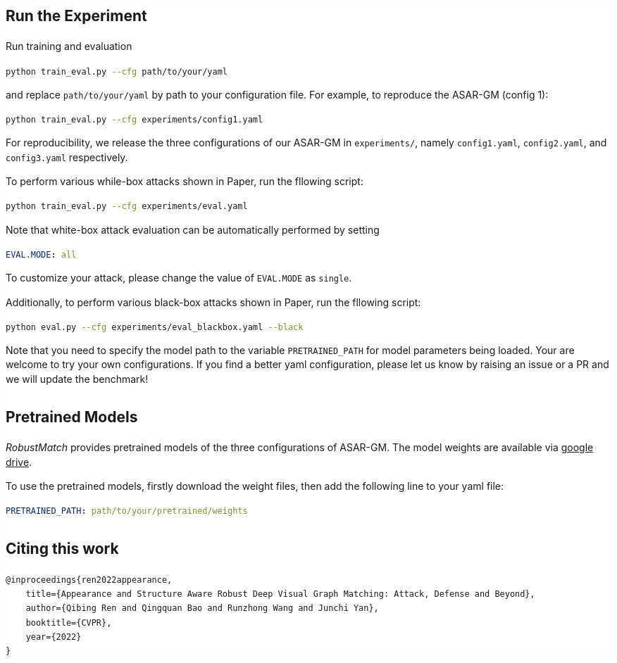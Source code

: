 ## Run the Experiment

Run training and evaluation

```bash
python train_eval.py --cfg path/to/your/yaml
```

and replace ``path/to/your/yaml`` by path to your configuration file. For example, to reproduce the ASAR-GM (config 1):

```bash
python train_eval.py --cfg experiments/config1.yaml
```

For reproducibility, we release the three configurations of our ASAR-GM in ``experiments/``, namely ``config1.yaml``, ``config2.yaml``, and ``config3.yaml`` respectively.

To perform various while-box attacks shown in Paper, run the fllowing script:

```bash
python train_eval.py --cfg experiments/eval.yaml
```

Note that white-box attack evaluation can be automatically performed by setting 
```yaml
EVAL.MODE: all
```
To customize your attack, please change the value of ``EVAL.MODE`` as ``single``.

Additionally, to perform various black-box attacks shown in Paper, run the fllowing script:

```bash
python eval.py --cfg experiments/eval_blackbox.yaml --black
```

Note that you need to specify the model path to the variable ``PRETRAINED_PATH`` for model parameters being loaded. Your are welcome to try your own configurations. If you find a better yaml configuration, please let us know by raising an issue or a PR and we will update the benchmark!


## Pretrained Models

_RobustMatch_ provides pretrained models of the three configurations of ASAR-GM. The model weights are available via [google drive](https://drive.google.com/drive/folders/1--oZxLn8Oo_JwL_V7QAJ8li1FVuCNqYg?usp=sharing).

To use the pretrained models, firstly download the weight files, then add the following line to your yaml file:

```yaml
PRETRAINED_PATH: path/to/your/pretrained/weights
```

## Citing this work

```
@inproceedings{ren2022appearance,
    title={Appearance and Structure Aware Robust Deep Visual Graph Matching: Attack, Defense and Beyond},
    author={Qibing Ren and Qingquan Bao and Runzhong Wang and Junchi Yan},
    booktitle={CVPR},
    year={2022}
}
```
